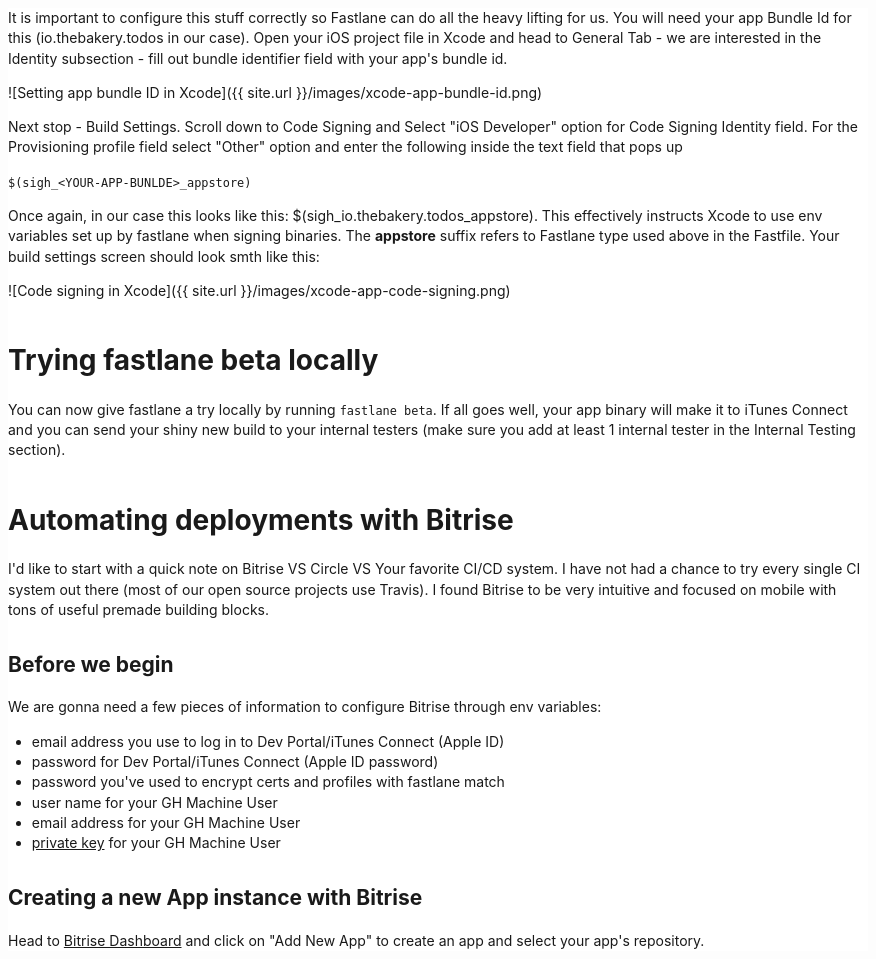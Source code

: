 It is important to configure this stuff correctly so Fastlane can do all the heavy lifting for us. You will need your app Bundle Id for this (io.thebakery.todos in our case). Open your iOS project file in Xcode and head to General Tab - we are interested in the Identity subsection - fill out bundle identifier field with your app's bundle id.

![Setting app bundle ID in Xcode]({{ site.url }}/images/xcode-app-bundle-id.png)

Next stop - Build Settings. Scroll down to Code Signing and Select "iOS Developer" option for Code Signing Identity field. For the Provisioning profile field select "Other" option and enter the following inside the text field that pops up

```
$(sigh_<YOUR-APP-BUNLDE>_appstore)
```

Once again, in our case this looks like this: $(sigh_io.thebakery.todos_appstore). This effectively instructs Xcode to use env variables set up by fastlane when signing binaries. The **appstore** suffix refers to Fastlane type used above in the Fastfile. Your build settings screen should look smth like this:

![Code signing in Xcode]({{ site.url }}/images/xcode-app-code-signing.png)

# Trying fastlane beta locally

You can now give fastlane a try locally by running ```fastlane beta```. If all goes well, your app binary will make it to iTunes Connect and you can send your shiny new build to your internal testers (make sure you add at least 1 internal tester in the Internal Testing section).

# Automating deployments with Bitrise

I'd like to start with a quick note on Bitrise VS Circle VS Your favorite CI/CD system. I have not had a chance to try every single CI system out there (most of our open source projects use Travis). I found Bitrise to be very intuitive and focused on mobile with tons of useful premade building blocks.

## Before we begin

We are gonna need a few pieces of information to configure Bitrise through env variables:

- email address you use to log in to Dev Portal/iTunes Connect (Apple ID)
- password for Dev Portal/iTunes Connect (Apple ID password)
- password you've used to encrypt certs and profiles with fastlane match
- user name for your GH Machine User
- email address for your GH Machine User
- [private key](https://help.github.com/articles/checking-for-existing-ssh-keys/) for your GH Machine User 

## Creating a new App instance with Bitrise

Head to [Bitrise Dashboard](https://www.bitrise.io/dashboard) and click on "Add New App" to create an app and select your app's repository.
